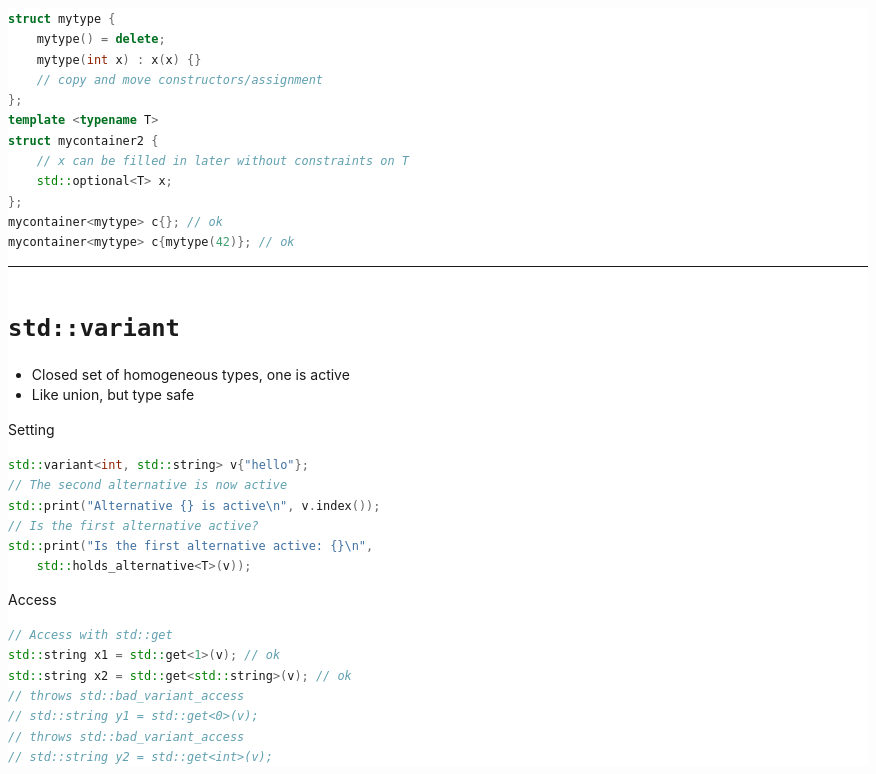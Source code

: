</div>
<div>

```c++
struct mytype {
    mytype() = delete;
    mytype(int x) : x(x) {}
    // copy and move constructors/assignment
};
template <typename T>
struct mycontainer2 {
    // x can be filled in later without constraints on T
    std::optional<T> x;
};
mycontainer<mytype> c{}; // ok
mycontainer<mytype> c{mytype(42)}; // ok
```

</div>
</div>

---

# `std::variant`

- Closed set of homogeneous types, one is active
- Like union, but type safe

<div class="twocolumns">
<div>

Setting

```c++
std::variant<int, std::string> v{"hello"};
// The second alternative is now active
std::print("Alternative {} is active\n", v.index());
// Is the first alternative active?
std::print("Is the first alternative active: {}\n",
    std::holds_alternative<T>(v));
```

</div>
<div>

Access
```c++
// Access with std::get
std::string x1 = std::get<1>(v); // ok
std::string x2 = std::get<std::string>(v); // ok
// throws std::bad_variant_access
// std::string y1 = std::get<0>(v);
// throws std::bad_variant_access
// std::string y2 = std::get<int>(v);
```
